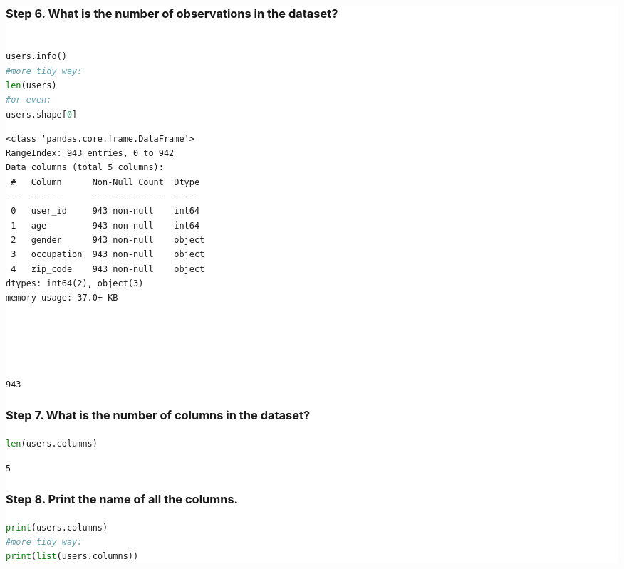 </div>



### Step 6. What is the number of observations in the dataset?


```python

users.info()
#more tidy way:
len(users)
#or even:
users.shape[0]
```

    <class 'pandas.core.frame.DataFrame'>
    RangeIndex: 943 entries, 0 to 942
    Data columns (total 5 columns):
     #   Column      Non-Null Count  Dtype 
    ---  ------      --------------  ----- 
     0   user_id     943 non-null    int64 
     1   age         943 non-null    int64 
     2   gender      943 non-null    object
     3   occupation  943 non-null    object
     4   zip_code    943 non-null    object
    dtypes: int64(2), object(3)
    memory usage: 37.0+ KB
    




    943



### Step 7. What is the number of columns in the dataset?


```python
len(users.columns)
```




    5



### Step 8. Print the name of all the columns.


```python
print(users.columns)
#more tidy way:
print(list(users.columns))
```
